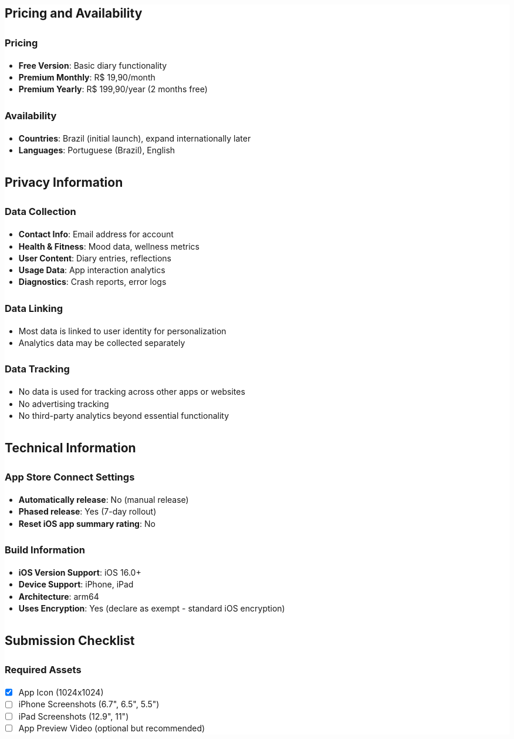 ## Pricing and Availability

### Pricing
- **Free Version**: Basic diary functionality
- **Premium Monthly**: R$ 19,90/month
- **Premium Yearly**: R$ 199,90/year (2 months free)

### Availability
- **Countries**: Brazil (initial launch), expand internationally later
- **Languages**: Portuguese (Brazil), English

## Privacy Information

### Data Collection
- **Contact Info**: Email address for account
- **Health & Fitness**: Mood data, wellness metrics
- **User Content**: Diary entries, reflections
- **Usage Data**: App interaction analytics
- **Diagnostics**: Crash reports, error logs

### Data Linking
- Most data is linked to user identity for personalization
- Analytics data may be collected separately

### Data Tracking
- No data is used for tracking across other apps or websites
- No advertising tracking
- No third-party analytics beyond essential functionality

## Technical Information

### App Store Connect Settings
- **Automatically release**: No (manual release)
- **Phased release**: Yes (7-day rollout)
- **Reset iOS app summary rating**: No

### Build Information
- **iOS Version Support**: iOS 16.0+
- **Device Support**: iPhone, iPad
- **Architecture**: arm64
- **Uses Encryption**: Yes (declare as exempt - standard iOS encryption)

## Submission Checklist

### Required Assets
- [x] App Icon (1024x1024)
- [ ] iPhone Screenshots (6.7", 6.5", 5.5")
- [ ] iPad Screenshots (12.9", 11")
- [ ] App Preview Video (optional but recommended)
